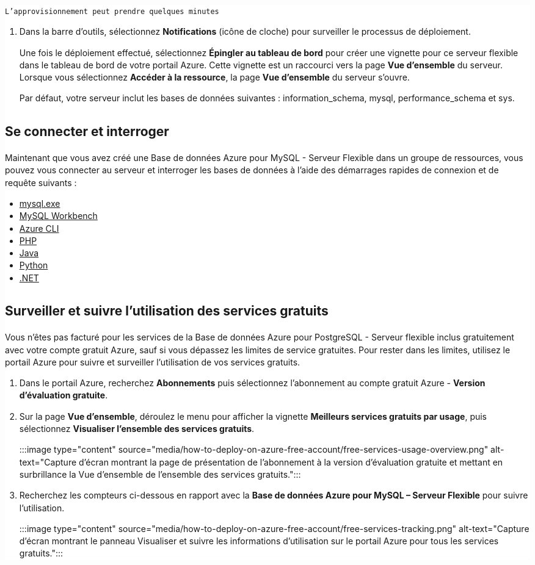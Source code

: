     L’approvisionnement peut prendre quelques minutes

1. Dans la barre d’outils, sélectionnez **Notifications** (icône de cloche) pour surveiller le processus de déploiement. 
    
    Une fois le déploiement effectué, sélectionnez **Épingler au tableau de bord** pour créer une vignette pour ce serveur flexible dans le tableau de bord de votre portail Azure. Cette vignette est un raccourci vers la page **Vue d’ensemble** du serveur. Lorsque vous sélectionnez **Accéder à la ressource**, la page **Vue d’ensemble** du serveur s’ouvre.

    Par défaut, votre serveur inclut les bases de données suivantes : information_schema, mysql, performance_schema et sys.


## <a name="connect-and-query"></a>Se connecter et interroger

Maintenant que vous avez créé une Base de données Azure pour MySQL - Serveur Flexible dans un groupe de ressources, vous pouvez vous connecter au serveur et interroger les bases de données à l’aide des démarrages rapides de connexion et de requête suivants :

- [mysql.exe](quickstart-create-server-portal.md)
- [MySQL Workbench](connect-workbench.md)
- [Azure CLI](connect-azure-cli.md)
- [PHP](connect-php.md) 
- [Java](connect-java.md)
- [Python](connect-python.md)
- [.NET](connect-csharp.md)


## <a name="monitor-and-track-free-services-usage"></a>Surveiller et suivre l’utilisation des services gratuits

Vous n’êtes pas facturé pour les services de la Base de données Azure pour PostgreSQL - Serveur flexible inclus gratuitement avec votre compte gratuit Azure, sauf si vous dépassez les limites de service gratuites. Pour rester dans les limites, utilisez le portail Azure pour suivre et surveiller l’utilisation de vos services gratuits.

1. Dans le portail Azure, recherchez **Abonnements** puis sélectionnez l’abonnement au compte gratuit Azure - **Version d’évaluation gratuite**.

1. Sur la page **Vue d’ensemble**, déroulez le menu pour afficher la vignette **Meilleurs services gratuits par usage**, puis sélectionnez **Visualiser l’ensemble des services gratuits**.

    :::image type="content" source="media/how-to-deploy-on-azure-free-account/free-services-usage-overview.png" alt-text="Capture d’écran montrant la page de présentation de l’abonnement à la version d’évaluation gratuite et mettant en surbrillance la Vue d’ensemble de l’ensemble des services gratuits.":::

1. Recherchez les compteurs ci-dessous en rapport avec la **Base de données Azure pour MySQL – Serveur Flexible** pour suivre l’utilisation.

    :::image type="content" source="media/how-to-deploy-on-azure-free-account/free-services-tracking.png" alt-text="Capture d’écran montrant le panneau Visualiser et suivre les informations d’utilisation sur le portail Azure pour tous les services gratuits.":::
